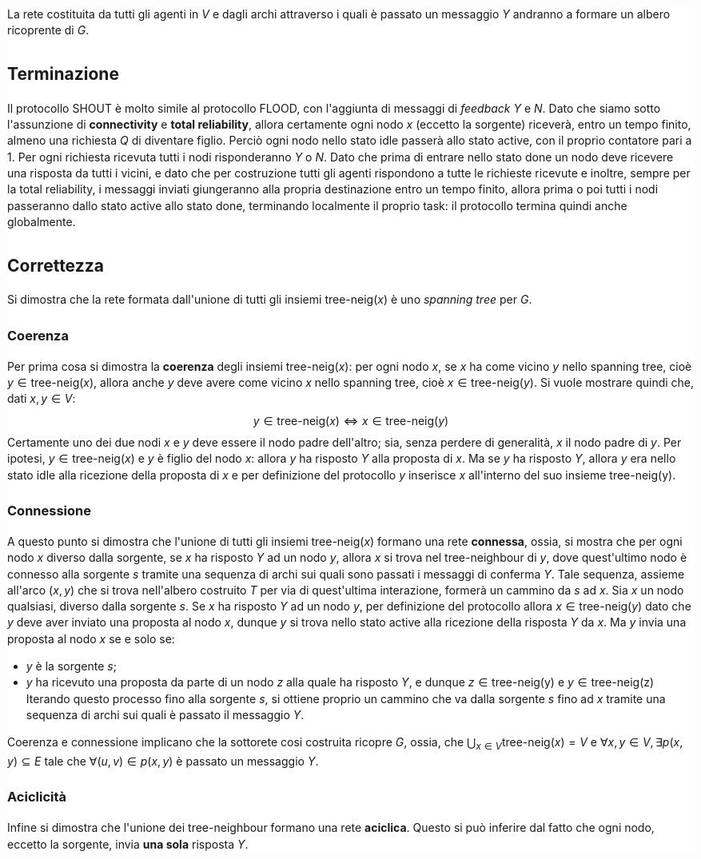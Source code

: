 La rete costituita da tutti gli agenti in $V$ e dagli archi attraverso i quali è passato un messaggio $Y$ andranno a formare un albero ricoprente di $G.$
## Terminazione
Il protocollo SHOUT è molto simile al protocollo FLOOD, con l'aggiunta di messaggi di _feedback_ $Y$ e $N$. Dato che siamo sotto l'assunzione di **connectivity** e **total reliability**, allora certamente ogni nodo $x$ (eccetto la sorgente) riceverà, entro un tempo finito, almeno una richiesta $Q$ di diventare figlio. Perciò ogni nodo nello stato $\text{idle}$ passerà allo stato $\text{active}$, con il proprio contatore pari a 1. Per ogni richiesta ricevuta tutti i nodi risponderanno $Y$ o $N$. Dato che prima di entrare nello stato $\text{done}$ un nodo deve ricevere una risposta da tutti i vicini, e dato che per costruzione tutti gli agenti rispondono a tutte le richieste ricevute e inoltre, sempre per la total reliability, i messaggi inviati giungeranno alla propria destinazione entro un tempo finito, allora prima o poi tutti i nodi passeranno dallo stato $\text{active}$ allo stato $\text{done}$, terminando localmente il proprio task: il protocollo termina quindi anche globalmente.
## Correttezza
Si dimostra che la rete formata dall'unione di tutti gli insiemi 
$\text{tree-neig}(x)$ è uno *spanning tree* per $G$.
### Coerenza
Per prima cosa si dimostra la **coerenza** degli insiemi $\text{tree-neig}(x)$: per ogni nodo $x$, se $x$ ha come vicino $y$ nello spanning tree, cioè $y \in \text{tree-neig}(x)$, allora anche $y$ deve avere come vicino $x$ nello spanning tree, cioè $x \in \text{tree-neig}(y)$.
Si vuole mostrare quindi che, dati $x,y \in V:$
$$
y \in \text{tree-neig}(x) \iff x \in \text{tree-neig}(y)
$$
Certamente uno dei due nodi $x$ e $y$ deve essere il nodo padre dell'altro; sia, senza perdere di generalità, $x$ il nodo padre di $y$. Per ipotesi, $y \in \text{tree-neig}(x)$ e $y$ è figlio del nodo $x$: allora $y$ ha risposto $Y$ alla proposta di $x$. Ma se $y$ ha risposto $Y$, allora $y$ era nello stato $\text{idle}$  alla ricezione della proposta di $x$ e per definizione del protocollo $y$ inserisce $x$ all'interno del suo insieme $\text{tree-neig(y)}$.
### Connessione
A questo punto si dimostra che l'unione di tutti gli insiemi $\text{tree-neig}(x)$ formano una rete **connessa**, ossia, si mostra che per ogni nodo $x$ diverso dalla sorgente, se $x$ ha risposto $Y$ ad un nodo $y$, allora $x$ si trova nel tree-neighbour di $y$, dove quest'ultimo nodo è connesso alla sorgente $s$ tramite una sequenza di archi sui quali sono passati i messaggi di conferma $Y.$ Tale sequenza, assieme all'arco $(x,y)$ che si trova nell'albero costruito $T$ per via di quest'ultima interazione, formerà un cammino da $s$ ad $x.$
Sia $x$ un nodo qualsiasi, diverso dalla sorgente $s$. Se $x$ ha risposto $Y$ ad un nodo $y$, per definizione del protocollo allora $x \in \text{tree-neig}(y)$ dato che $y$ deve aver inviato una proposta al nodo $x,$ dunque $y$ si trova nello stato $\text{active}$ alla ricezione della risposta $Y$ da $x$. Ma $y$ invia una proposta al nodo $x$ se e solo se:
- $y$ è la sorgente $s$;
- $y$ ha ricevuto una proposta da parte di un nodo $z$ alla quale ha risposto $Y$, e dunque $z \in \text{tree-neig(y)}$ e $y \in \text{tree-neig(z)}$
Iterando questo processo fino alla sorgente $s$, si ottiene proprio un cammino che va dalla sorgente $s$ fino ad $x$ tramite una sequenza di archi sui quali è passato il messaggio $Y$.

Coerenza e connessione implicano che la sottorete cosi costruita ricopre $G,$ ossia, che $\bigcup_{x \in V} \text{tree-neig}(x) = V$ e $\forall x,y \in V, \exists p(x,y) \subseteq E$ tale che $\forall (u,v) \in p(x,y)$ è passato un messaggio $Y.$   
### Aciclicità
Infine si dimostra che l'unione dei tree-neighbour formano una rete **aciclica**. Questo si può inferire dal fatto che ogni nodo, eccetto la sorgente, invia **una sola** risposta $Y$.